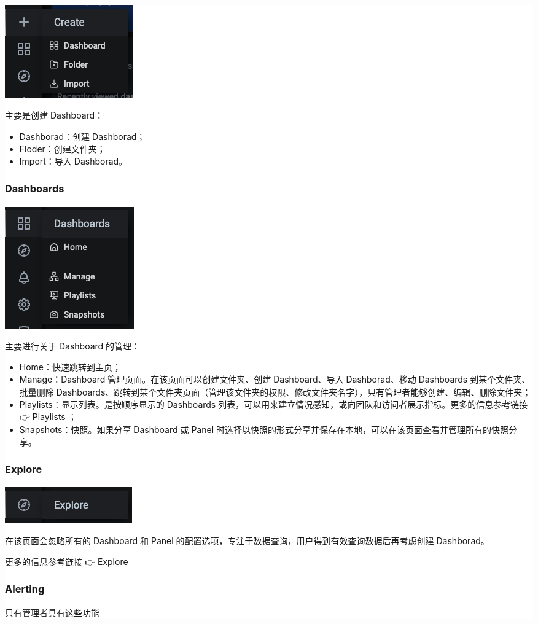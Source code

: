 ![add-dashboard](images/add-dashboard.png)

主要是创建 Dashboard：

+ Dashborad：创建 Dashborad；
+ Floder：创建文件夹；
+ Import：导入 Dashborad。

### Dashboards

![sider-dashboards](images/sider-dashboards.png)

主要进行关于 Dashboard 的管理：

+ Home：快速跳转到主页；
+ Manage：Dashboard 管理页面。在该页面可以创建文件夹、创建 Dashboard、导入 Dashborad、移动 Dashboards 到某个文件夹、批量删除 Dashboards、跳转到某个文件夹页面（管理该文件夹的权限、修改文件夹名字），只有管理者能够创建、编辑、删除文件夹；
+ Playlists：显示列表。是按顺序显示的 Dashboards 列表，可以用来建立情况感知，或向团队和访问者展示指标。更多的信息参考链接 👉 [Playlists](https://grafana.com/docs/grafana/latest/dashboards/playlist/) ；
+ Snapshots：快照。如果分享 Dashboard 或 Panel 时选择以快照的形式分享并保存在本地，可以在该页面查看并管理所有的快照分享。

### Explore

![sider-explore](images/sider-explore.png)

在该页面会忽略所有的 Dashboard 和 Panel 的配置选项，专注于数据查询，用户得到有效查询数据后再考虑创建 Dashborad。

更多的信息参考链接 👉 [Explore](https://grafana.com/docs/grafana/latest/explore/)

### Alerting

只有管理者具有这些功能
